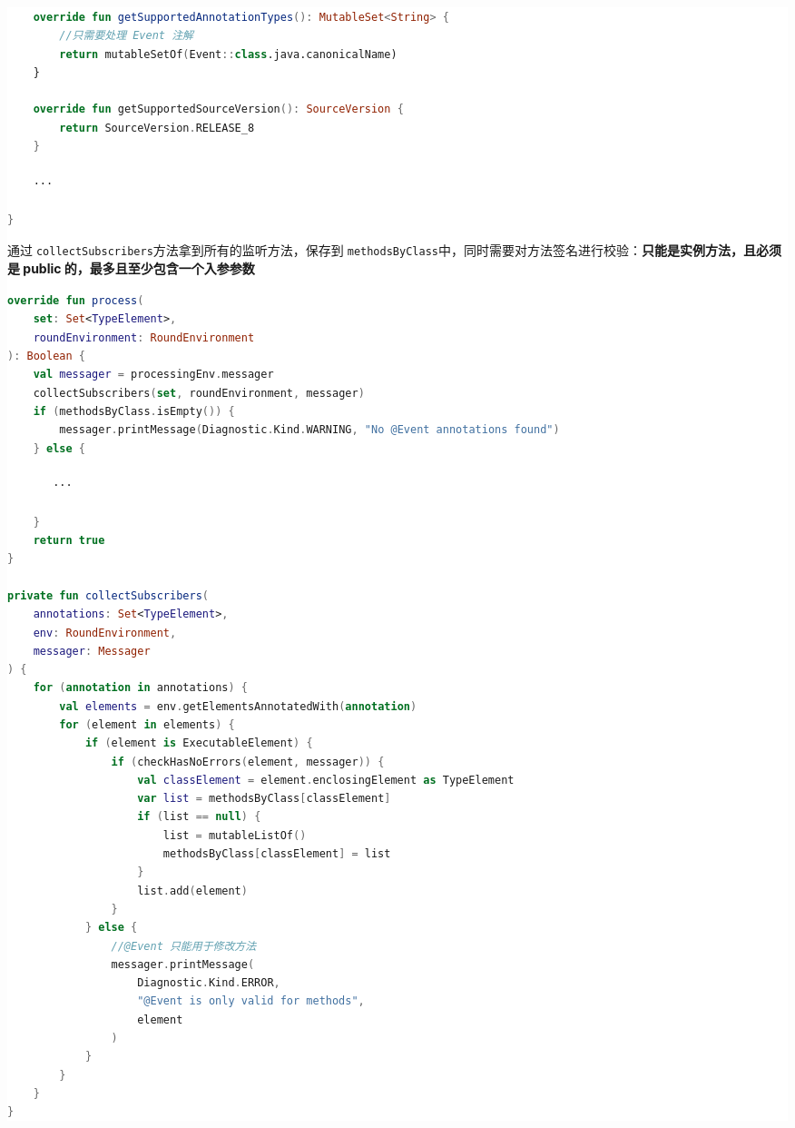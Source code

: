 ```kotlin
    override fun getSupportedAnnotationTypes(): MutableSet<String> {
        //只需要处理 Event 注解
        return mutableSetOf(Event::class.java.canonicalName)
    }

    override fun getSupportedSourceVersion(): SourceVersion {
        return SourceVersion.RELEASE_8
    }

    ···
   
}
```

通过 `collectSubscribers`方法拿到所有的监听方法，保存到 `methodsByClass`中，同时需要对方法签名进行校验：**只能是实例方法，且必须是 public 的，最多且至少包含一个入参参数**

```kotlin
override fun process(
    set: Set<TypeElement>,
    roundEnvironment: RoundEnvironment
): Boolean {
    val messager = processingEnv.messager
    collectSubscribers(set, roundEnvironment, messager)
    if (methodsByClass.isEmpty()) {
        messager.printMessage(Diagnostic.Kind.WARNING, "No @Event annotations found")
    } else {

       ···

    }
    return true
}

private fun collectSubscribers(
    annotations: Set<TypeElement>,
    env: RoundEnvironment,
    messager: Messager
) {
    for (annotation in annotations) {
        val elements = env.getElementsAnnotatedWith(annotation)
        for (element in elements) {
            if (element is ExecutableElement) {
                if (checkHasNoErrors(element, messager)) {
                    val classElement = element.enclosingElement as TypeElement
                    var list = methodsByClass[classElement]
                    if (list == null) {
                        list = mutableListOf()
                        methodsByClass[classElement] = list
                    }
                    list.add(element)
                }
            } else {
                //@Event 只能用于修改方法
                messager.printMessage(
                    Diagnostic.Kind.ERROR,
                    "@Event is only valid for methods",
                    element
                )
            }
        }
    }
}

```